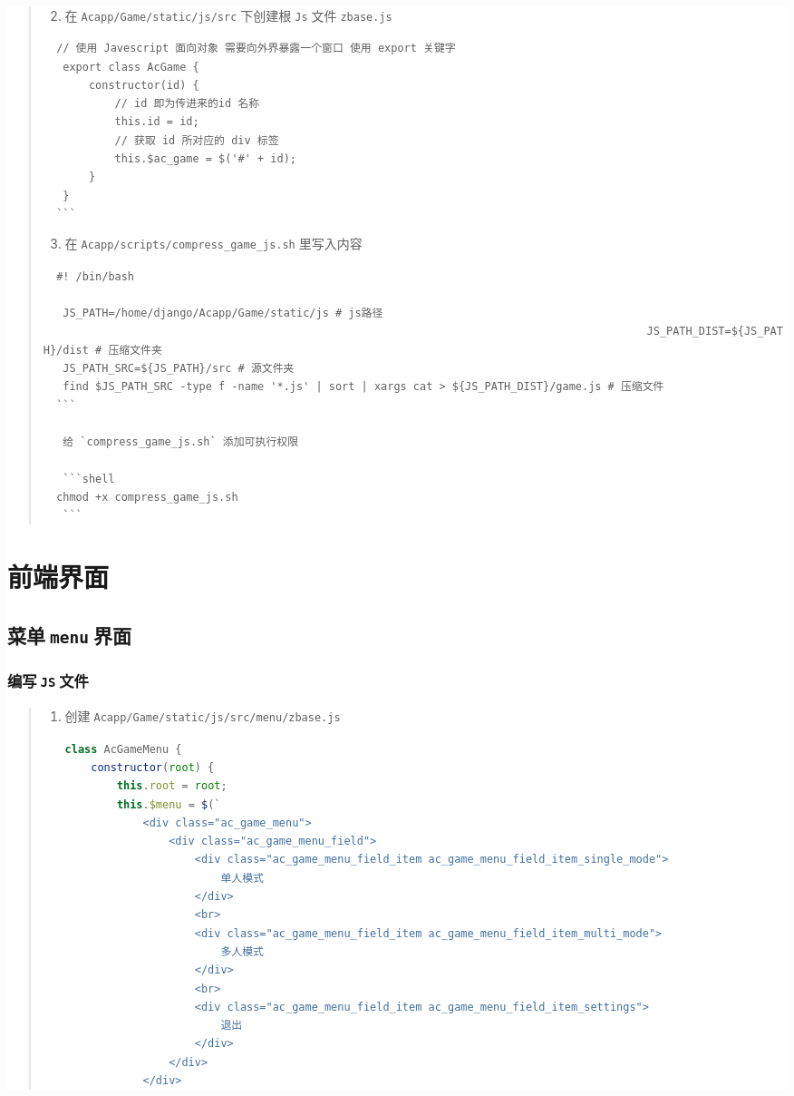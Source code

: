 >   2.   在 `Acapp/Game/static/js/src` 下创建根 `Js` 文件 `zbase.js`
>
>        ```javascript
>       // 使用 Javescript 面向对象 需要向外界暴露一个窗口 使用 export 关键字
>        export class AcGame {
>            constructor(id) {
>                // id 即为传进来的id 名称
>                this.id = id;
>                // 获取 id 所对应的 div 标签
>                this.$ac_game = $('#' + id);
>            }
>        }
>       ```
>   
>   3.   在 `Acapp/scripts/compress_game_js.sh` 里写入内容
>
>        ```shell
>       #! /bin/bash
>                                                                                                                         
>        JS_PATH=/home/django/Acapp/Game/static/js # js路径
>                                                                                                  JS_PATH_DIST=${JS_PATH}/dist # 压缩文件夹
>        JS_PATH_SRC=${JS_PATH}/src # 源文件夹
>        find $JS_PATH_SRC -type f -name '*.js' | sort | xargs cat > ${JS_PATH_DIST}/game.js # 压缩文件
>       ```
>   
>        给 `compress_game_js.sh` 添加可执行权限
>
>        ```shell
>       chmod +x compress_game_js.sh
>        ```

# 前端界面

## 菜单 `menu` 界面

### 编写 `JS` 文件

>   1.   创建 `Acapp/Game/static/js/src/menu/zbase.js`
>
>        ```javascript
>        class AcGameMenu {
>            constructor(root) {
>                this.root = root;
>                this.$menu = $(`
>                    <div class="ac_game_menu">
>                        <div class="ac_game_menu_field">
>                            <div class="ac_game_menu_field_item ac_game_menu_field_item_single_mode">
>                                单人模式
>                            </div>
>                            <br>
>                            <div class="ac_game_menu_field_item ac_game_menu_field_item_multi_mode">
>                                多人模式
>                            </div>
>                            <br>
>                            <div class="ac_game_menu_field_item ac_game_menu_field_item_settings">
>                                退出
>                            </div>
>                        </div>
>                    </div>